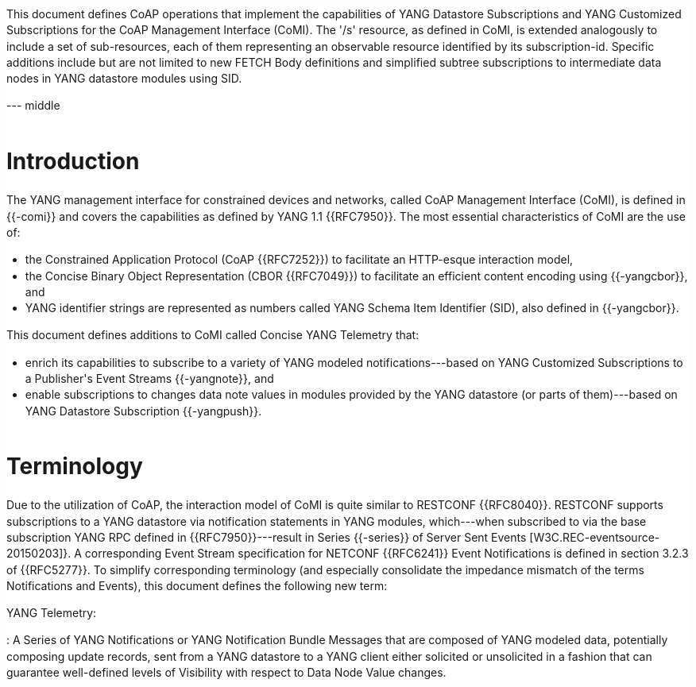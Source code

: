 This document defines CoAP operations that implement the capabilities of YANG
Datastore Subscriptions and YANG Customized Subscriptions for the CoAP
Management Interface (CoMI). The '/s' resource, as defined in CoMI, is
extended analogously to include a set of sub-resources, each of them
representing an observable resource identified by its subscription-id. Specific
additions include but are not limited to new FETCH Body definitions and
simplified subtree subscriptions to intermediate data nodes in YANG datastore
modules using SID.

--- middle


# Introduction

The YANG management interface for constrained devices and networks, called CoAP
Management Interface (CoMI), is defined in {{-comi}} and covers the capabilities
as defined by YANG 1.1 {{RFC7950}}. The most essential characteristics of CoMI
are the use of:

* the Constrained Application Protocol (CoAP {{RFC7252}}) to facilitate an
  HTTP-esque interaction model,
* the Concise Binary Object Representation (CBOR {{RFC7049}}) to facilitate an
  efficient content encoding using {{-yangcbor}}, and
* YANG identifier strings are represented as numbers called YANG
  Schema Item Identifier (SID), also defined in {{-yangcbor}}.

This document defines additions to CoMI called Concise YANG Telemetry that:

* enrich its capabilities to subscribe to a variety of YANG modeled
  notifications---based on YANG Customized Subscriptions to a Publisher's Event
  Streams {{-yangnote}}, and
* enable subscriptions to changes data note values in modules provided by the
  YANG datastore (or parts of them)---based on YANG Datastore Subscription
  {{-yangpush}}.


# Terminology

Due to the utilization of CoAP, the interaction model of CoMI is quite similar
to RESTCONF {{RFC8040}}. RESTCONF supports subscriptions to a YANG
datastore via notification statements in YANG modules, which---when subscribed
to via the base subscription YANG RPC defined in {{RFC7950}}---result in
Series {{-series}} of Server Sent Events [W3C.REC-eventsource-20150203]}.
A corresponding Event Stream specification for NETCONF {{RFC6241}} Event
Notifications is defined in section 3.2.3 of {{RFC5277}}. To simplify
corresponding terminology (and especially consolidate the impedance mismatch of
the terms Notifications and Events), this document defines the following new term:

YANG Telemetry:

: A Series of YANG Notifications or YANG Notification Bundle Messages that are
composed of YANG modeled data, potentially composing update records, sent from a YANG
datastore to a YANG client either solicited or unsolicited in a fashion that can
guarantee well-defined levels of Visibility with respect to Data Node Value
changes.
